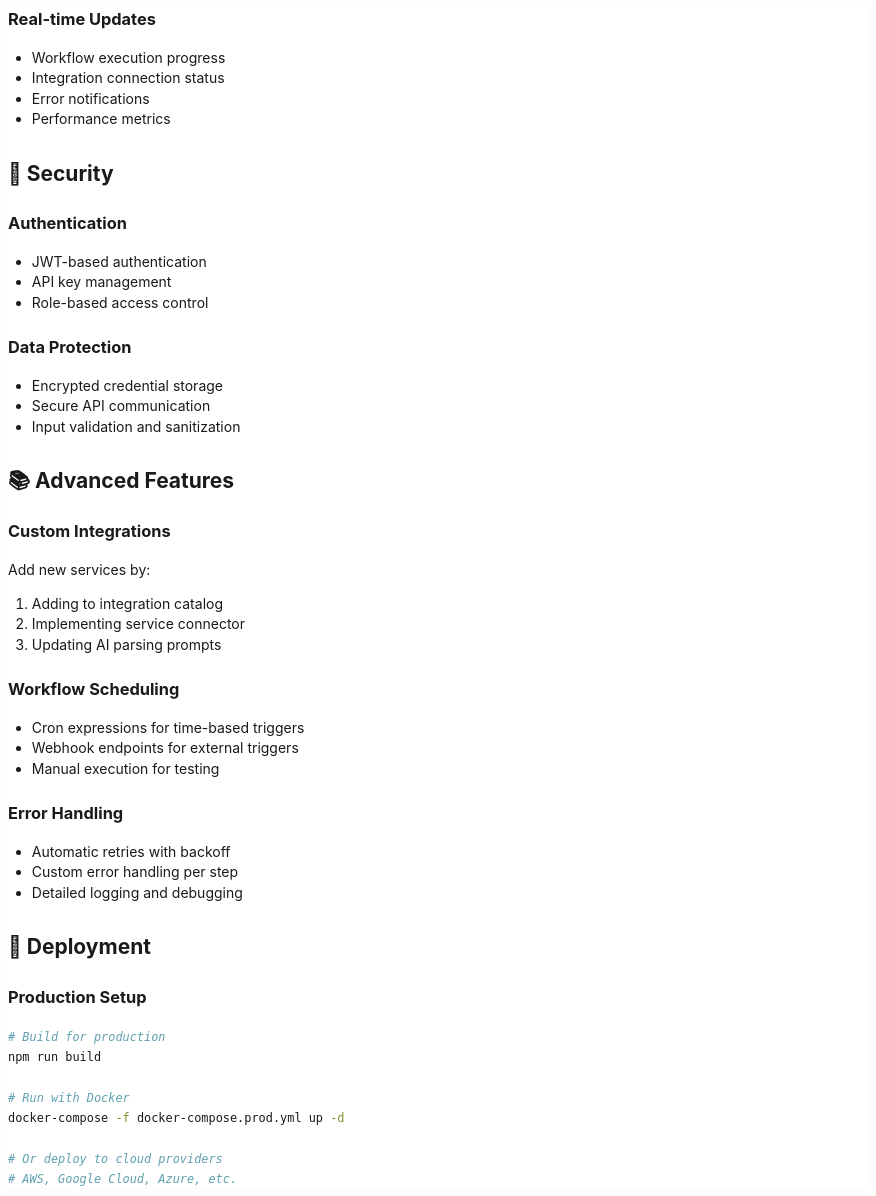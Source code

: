 ### Real-time Updates
- Workflow execution progress
- Integration connection status
- Error notifications
- Performance metrics

## 🔐 Security

### Authentication
- JWT-based authentication
- API key management
- Role-based access control

### Data Protection
- Encrypted credential storage
- Secure API communication
- Input validation and sanitization

## 📚 Advanced Features

### Custom Integrations
Add new services by:
1. Adding to integration catalog
2. Implementing service connector
3. Updating AI parsing prompts

### Workflow Scheduling
- Cron expressions for time-based triggers
- Webhook endpoints for external triggers
- Manual execution for testing

### Error Handling
- Automatic retries with backoff
- Custom error handling per step
- Detailed logging and debugging

## 🚀 Deployment

### Production Setup
```bash
# Build for production
npm run build

# Run with Docker
docker-compose -f docker-compose.prod.yml up -d

# Or deploy to cloud providers
# AWS, Google Cloud, Azure, etc.
```
